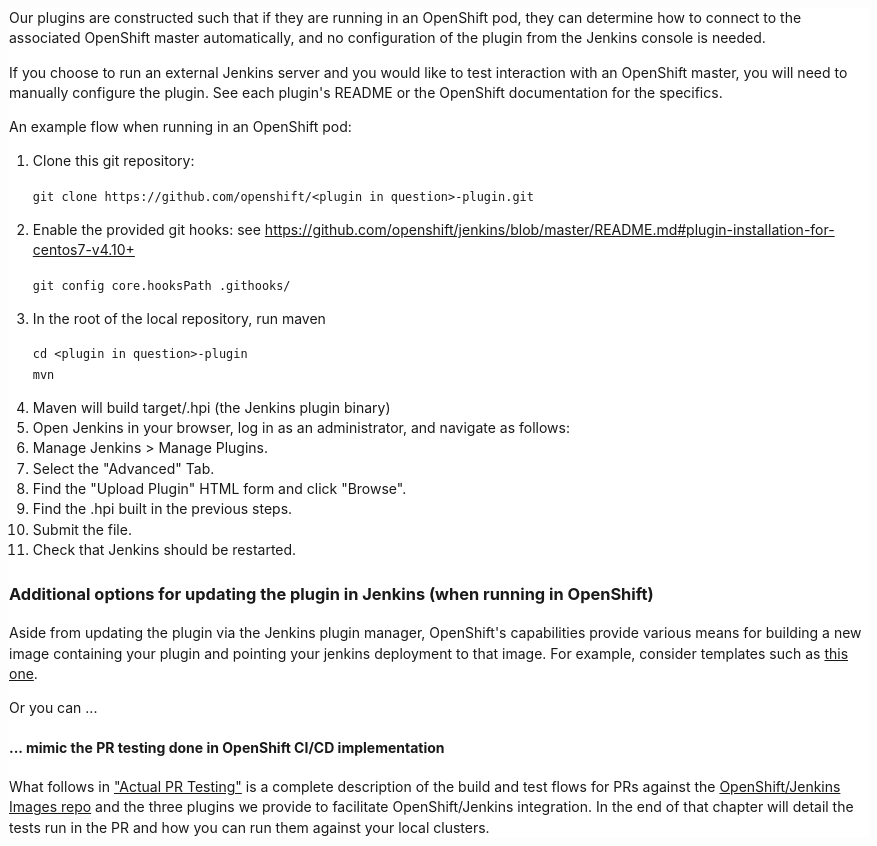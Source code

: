 Our plugins are constructed such that if they are running in an OpenShift pod, they can determine how to connect to the 
associated OpenShift master automatically, and no configuration of the plugin from the Jenkins console is needed.

If you choose to run an external Jenkins server and you would like to test interaction with an OpenShift master, you will need to manually configure the plugin.  See each plugin's README or the OpenShift documentation for the specifics.

An example flow when running in an OpenShift pod:

1. Clone this git repository:
    ```
    git clone https://github.com/openshift/<plugin in question>-plugin.git
    ```
1. Enable the provided git hooks: see https://github.com/openshift/jenkins/blob/master/README.md#plugin-installation-for-centos7-v4.10+
   ```
   git config core.hooksPath .githooks/
   ```
1. In the root of the local repository, run maven 
    ```
    cd <plugin in question>-plugin
    mvn
    ```
1. Maven will build target/<plugin name>.hpi  (the Jenkins plugin binary)
1. Open Jenkins in your browser, log in as an administrator, and navigate as follows:
1. Manage Jenkins > Manage Plugins.
1. Select the "Advanced" Tab.
1. Find the "Upload Plugin" HTML form and click "Browse".
1. Find the <plugin name>.hpi built in the previous steps.
1. Submit the file.
1. Check that Jenkins should be restarted.



### Additional options for updating the plugin in Jenkins (when running in OpenShift)

Aside from updating the plugin via the Jenkins plugin manager, OpenShift's capabilities provide various
means for building a new image containing your plugin and pointing your jenkins deployment to that image.
For example, consider templates such as [this one](example-plugin-development-template.yaml).

Or you can ...

#### ... mimic the PR testing done in OpenShift CI/CD implementation

What follows in ["Actual PR Testing"](#actual-pr-testing) is a complete description of the build and test flows for PRs against the [OpenShift/Jenkins Images repo](https://github.com/openshift/jenkins) and 
the three plugins we provide to facilitate OpenShift/Jenkins integration.  In the end of that chapter will detail the tests run in the PR and how you can run them against your local clusters.
